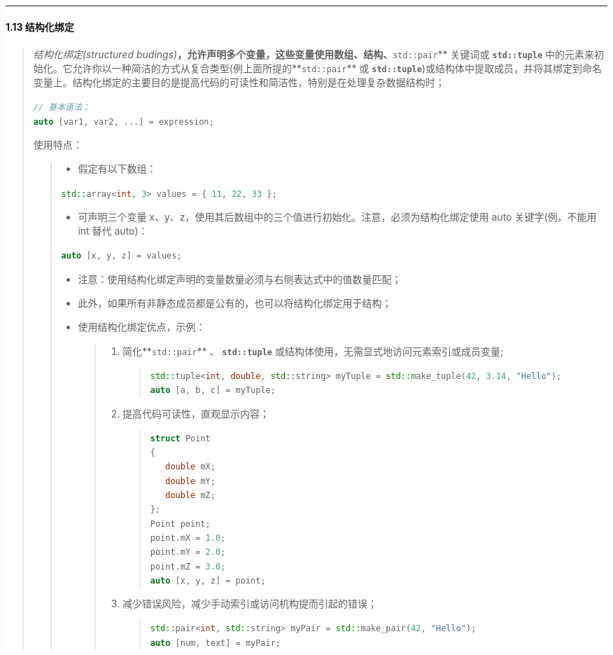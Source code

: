 ****

#### **1.13	结构化绑定**

> **结构化绑定*(structured budings)***，允许声明多个变量，这些变量使用数组、结构、**`std::pair`** 关键词或 **`std::tuple`** 中的元素来初始化。它允许你以一种简洁的方式从复合类型(例上面所提的**`std::pair`** 或  **`std::tuple`**)或结构体中提取成员，并将其绑定到命名变量上。结构化绑定的主要目的是提高代码的可读性和简洁性，特别是在处理复杂数据结构时；
>
> ```c++
> // 基本语法：
> auto [var1, var2, ...] = expression;
> ```
>
> 使用特点：
>
> > - 假定有以下数组：
> >
> > ```c++
> > std::array<int, 3> values = { 11, 22, 33 };
> > ```
> >
> > - 可声明三个变量 x、y、z，使用其后数组中的三个值进行初始化。注意，必须为结构化绑定使用 auto 关键字(例，不能用 int 替代 auto)：
> >
> > ```c++
> > auto [x, y, z] = values;
> > ```
> >
> > - 注意：使用结构化绑定声明的变量数量必须与右侧表达式中的值数量匹配；
> >
> > - 此外，如果所有非静态成员都是公有的，也可以将结构化绑定用于结构；
> >
> > - 使用结构化绑定优点，示例：
> >
> >   > 1. 简化**`std::pair`** 、  **`std::tuple`** 或结构体使用，无需显式地访问元素索引或成员变量;
> >   >
> >   >    > ```c++
> >   >    > std::tuple<int, double, std::string> myTuple = std::make_tuple(42, 3.14, "Hello");
> >   >    > auto [a, b, c] = myTuple;
> >   >    > ```
> >   >
> >   > 2. 提高代码可读性，直观显示内容；
> >   >
> >   >    > ```c++
> >   >    > struct Point
> >   >    > {
> >   >    > 	double mX;
> >   >    > 	double mY;
> >   >    > 	double mZ;
> >   >    > };
> >   >    > Point point;
> >   >    > point.mX = 1.0;
> >   >    > point.mY = 2.0;
> >   >    > point.mZ = 3.0;
> >   >    > auto [x, y, z] = point;
> >   >    > ```
> >   >
> >   > 3. 减少错误风险，减少手动索引或访问机构提而引起的错误；
> >   >
> >   >    > ```c++
> >   >    > std::pair<int, std::string> myPair = std::make_pair(42, "Hello");
> >   >    > auto [num, text] = myPair;
> >   >    > ```
